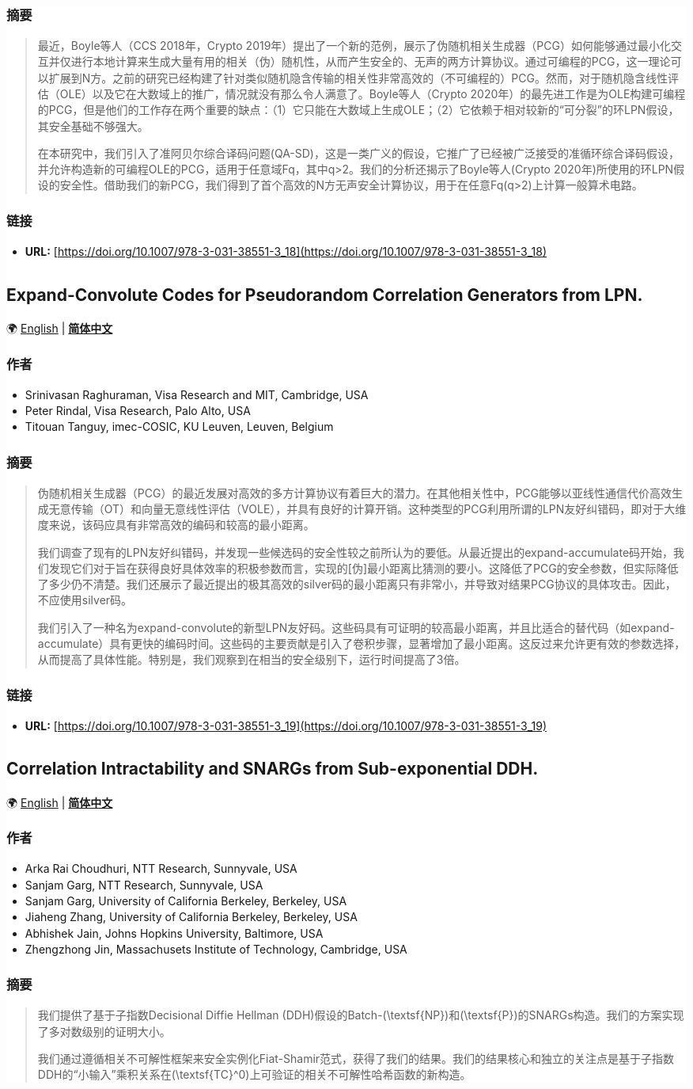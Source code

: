 ### 摘要
> 最近，Boyle等人（CCS 2018年，Crypto 2019年）提出了一个新的范例，展示了伪随机相关生成器（PCG）如何能够通过最小化交互并仅进行本地计算来生成大量有用的相关（伪）随机性，从而产生安全的、无声的两方计算协议。通过可编程的PCG，这一理论可以扩展到N方。之前的研究已经构建了针对类似随机隐含传输的相关性非常高效的（不可编程的）PCG。然而，对于随机隐含线性评估（OLE）以及它在大数域上的推广，情况就没有那么令人满意了。Boyle等人（Crypto 2020年）的最先进工作是为OLE构建可编程的PCG，但是他们的工作存在两个重要的缺点：（1）它只能在大数域上生成OLE；（2）它依赖于相对较新的“可分裂”的环LPN假设，其安全基础不够强大。
> 
> 在本研究中，我们引入了准阿贝尔综合译码问题(QA-SD)，这是一类广义的假设，它推广了已经被广泛接受的准循环综合译码假设，并允许构造新的可编程OLE的PCG，适用于任意域Fq，其中q>2。我们的分析还揭示了Boyle等人(Crypto 2020年)所使用的环LPN假设的安全性。借助我们的新PCG，我们得到了首个高效的N方无声安全计算协议，用于在任意Fq(q>2)上计算一般算术电路。

### 链接
- **URL:** [https://doi.org/10.1007/978-3-031-38551-3_18](https://doi.org/10.1007/978-3-031-38551-3_18)
## Expand-Convolute Codes for Pseudorandom Correlation Generators from LPN.
🌍 [English](../../../docs/en/Crypto/Crypto[2023-4].md#expand-convolute-codes-for-pseudorandom-correlation-generators-from-lpn) | **[简体中文](../../../docs/zh-CN/Crypto/Crypto[2023-4].md#expand-convolute-codes-for-pseudorandom-correlation-generators-from-lpn)**
### 作者
* Srinivasan Raghuraman, Visa Research and MIT, Cambridge, USA
* Peter Rindal, Visa Research, Palo Alto, USA
* Titouan Tanguy, imec-COSIC, KU Leuven, Leuven, Belgium
### 摘要
> 伪随机相关生成器（PCG）的最近发展对高效的多方计算协议有着巨大的潜力。在其他相关性中，PCG能够以亚线性通信代价高效生成无意传输（OT）和向量无意线性评估（VOLE），并具有良好的计算开销。这种类型的PCG利用所谓的LPN友好纠错码，即对于大维度来说，该码应具有非常高效的编码和较高的最小距离。
> 
> 我们调查了现有的LPN友好纠错码，并发现一些候选码的安全性较之前所认为的要低。从最近提出的expand-accumulate码开始，我们发现它们对于旨在获得良好具体效率的积极参数而言，实现的[伪]最小距离比猜测的要小。这降低了PCG的安全参数，但实际降低了多少仍不清楚。我们还展示了最近提出的极其高效的silver码的最小距离只有非常小，并导致对结果PCG协议的具体攻击。因此，不应使用silver码。
> 
> 我们引入了一种名为expand-convolute的新型LPN友好码。这些码具有可证明的较高最小距离，并且比适合的替代码（如expand-accumulate）具有更快的编码时间。这些码的主要贡献是引入了卷积步骤，显著增加了最小距离。这反过来允许更有效的参数选择，从而提高了具体性能。特别是，我们观察到在相当的安全级别下，运行时间提高了3倍。

### 链接
- **URL:** [https://doi.org/10.1007/978-3-031-38551-3_19](https://doi.org/10.1007/978-3-031-38551-3_19)
## Correlation Intractability and SNARGs from Sub-exponential DDH.
🌍 [English](../../../docs/en/Crypto/Crypto[2023-4].md#correlation-intractability-and-snargs-from-sub-exponential-ddh) | **[简体中文](../../../docs/zh-CN/Crypto/Crypto[2023-4].md#correlation-intractability-and-snargs-from-sub-exponential-ddh)**
### 作者
* Arka Rai Choudhuri, NTT Research, Sunnyvale, USA
* Sanjam Garg, NTT Research, Sunnyvale, USA
* Sanjam Garg, University of California Berkeley, Berkeley, USA
* Jiaheng Zhang, University of California Berkeley, Berkeley, USA
* Abhishek Jain, Johns Hopkins University, Baltimore, USA
* Zhengzhong Jin, Massachusets Institute of Technology, Cambridge, USA
### 摘要
> 我们提供了基于子指数Decisional Diffie Hellman (DDH)假设的Batch-\(\textsf{NP}\)和\(\textsf{P}\)的SNARGs构造。我们的方案实现了多对数级别的证明大小。
> 
> 我们通过遵循相关不可解性框架来安全实例化Fiat-Shamir范式，获得了我们的结果。我们的结果核心和独立的关注点是基于子指数DDH的“小输入”乘积关系在\(\textsf{TC}^0\)上可验证的相关不可解性哈希函数的新构造。
